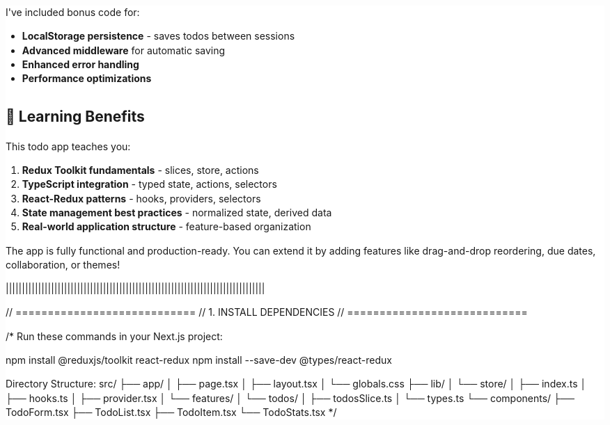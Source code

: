 I've included bonus code for:
- **LocalStorage persistence** - saves todos between sessions
- **Advanced middleware** for automatic saving
- **Enhanced error handling**
- **Performance optimizations**

## 🎯 **Learning Benefits**

This todo app teaches you:
1. **Redux Toolkit fundamentals** - slices, store, actions
2. **TypeScript integration** - typed state, actions, selectors
3. **React-Redux patterns** - hooks, providers, selectors
4. **State management best practices** - normalized state, derived data
5. **Real-world application structure** - feature-based organization

The app is fully functional and production-ready. You can extend it by adding features like drag-and-drop reordering, due dates, collaboration, or themes!




||||||||||||||||||||||||||||||||||||||||||||||||||||||||||||||||||||||||||||||||


// ============================
// 1. INSTALL DEPENDENCIES
// ============================

/*
Run these commands in your Next.js project:

npm install @reduxjs/toolkit react-redux
npm install --save-dev @types/react-redux

Directory Structure:
src/
├── app/
│   ├── page.tsx
│   ├── layout.tsx
│   └── globals.css
├── lib/
│   └── store/
│       ├── index.ts
│       ├── hooks.ts
│       ├── provider.tsx
│       └── features/
│           └── todos/
│               ├── todosSlice.ts
│               └── types.ts
└── components/
    ├── TodoForm.tsx
    ├── TodoList.tsx
    ├── TodoItem.tsx
    └── TodoStats.tsx
*/
